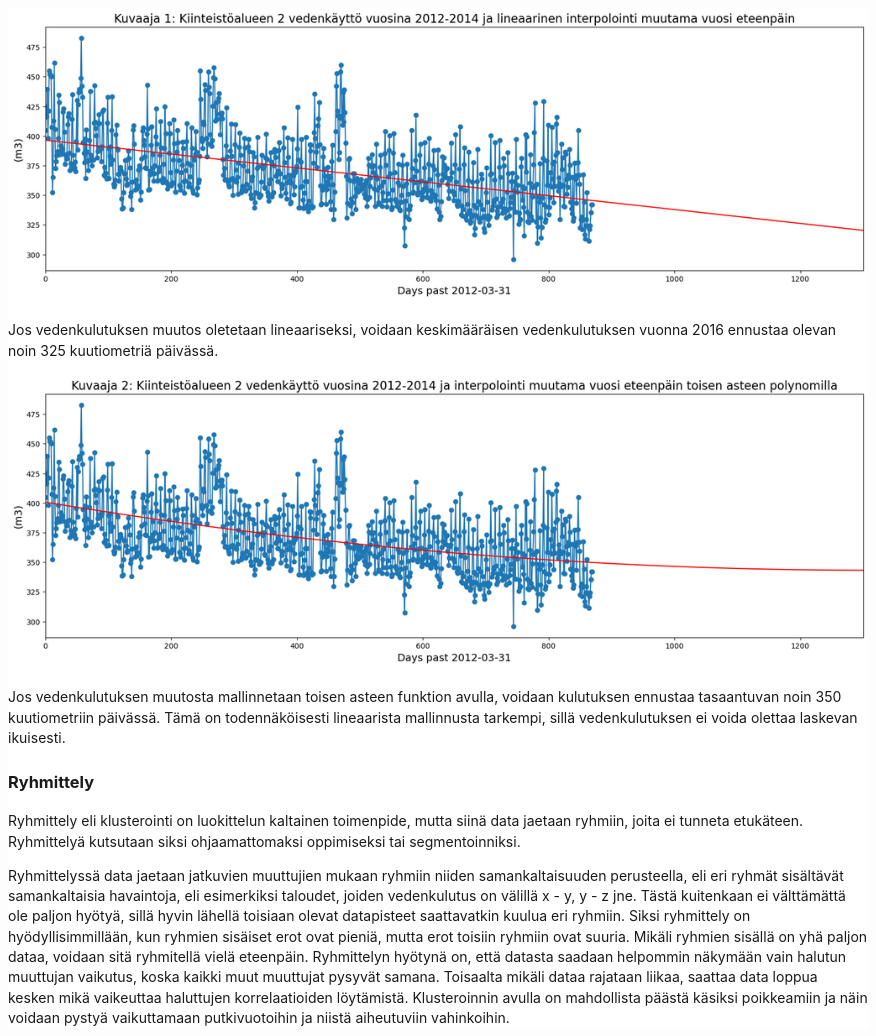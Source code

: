 ![vedenkulutus_lin](img/vedenkulutus_lin.png)

Jos vedenkulutuksen muutos oletetaan lineaariseksi, voidaan keskimääräisen vedenkulutuksen vuonna 2016 ennustaa olevan noin 325 kuutiometriä päivässä.

![vedenkulutus_exp](img/vedenkulutus_exp.png)

Jos vedenkulutuksen muutosta mallinnetaan toisen asteen funktion avulla, voidaan kulutuksen ennustaa tasaantuvan noin 350 kuutiometriin päivässä. Tämä on todennäköisesti lineaarista mallinnusta tarkempi, sillä vedenkulutuksen ei voida olettaa laskevan ikuisesti.

### Ryhmittely

Ryhmittely eli klusterointi on luokittelun kaltainen toimenpide, mutta siinä data jaetaan ryhmiin, joita ei tunneta etukäteen. Ryhmittelyä kutsutaan siksi ohjaamattomaksi oppimiseksi tai segmentoinniksi.

Ryhmittelyssä data jaetaan jatkuvien muuttujien mukaan ryhmiin niiden samankaltaisuuden perusteella, eli eri ryhmät sisältävät samankaltaisia havaintoja, eli esimerkiksi taloudet, joiden vedenkulutus on välillä x - y, y - z jne. Tästä kuitenkaan ei välttämättä ole paljon hyötyä, sillä hyvin lähellä toisiaan olevat datapisteet saattavatkin kuulua eri ryhmiin. Siksi ryhmittely on hyödyllisimmillään, kun ryhmien sisäiset erot ovat pieniä, mutta erot toisiin ryhmiin ovat suuria. Mikäli ryhmien sisällä on yhä paljon dataa, voidaan sitä ryhmitellä vielä eteenpäin. Ryhmittelyn hyötynä on, että datasta saadaan helpommin näkymään vain halutun muuttujan vaikutus, koska kaikki muut muuttujat pysyvät samana. Toisaalta mikäli dataa rajataan liikaa, saattaa data loppua kesken mikä vaikeuttaa haluttujen korrelaatioiden löytämistä. Klusteroinnin avulla on mahdollista päästä käsiksi poikkeamiin ja näin voidaan pystyä vaikuttamaan putkivuotoihin ja niistä aiheutuviin vahinkoihin.
